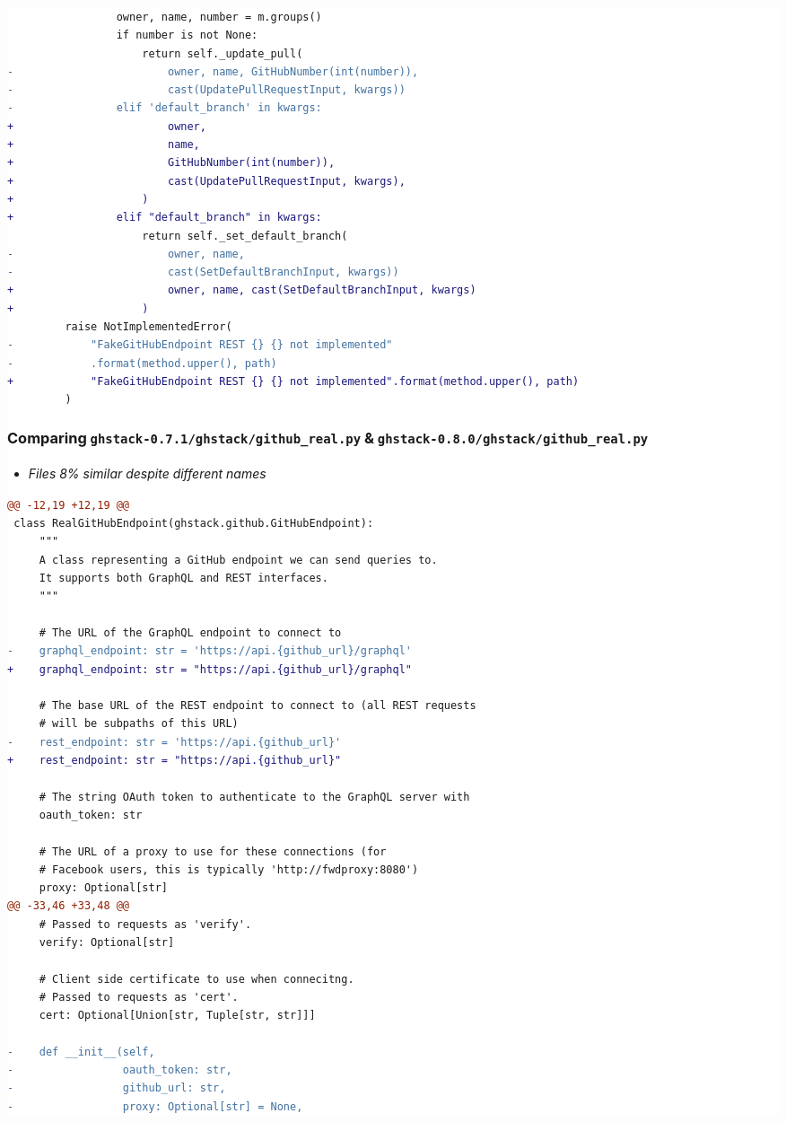 ```diff
                 owner, name, number = m.groups()
                 if number is not None:
                     return self._update_pull(
-                        owner, name, GitHubNumber(int(number)),
-                        cast(UpdatePullRequestInput, kwargs))
-                elif 'default_branch' in kwargs:
+                        owner,
+                        name,
+                        GitHubNumber(int(number)),
+                        cast(UpdatePullRequestInput, kwargs),
+                    )
+                elif "default_branch" in kwargs:
                     return self._set_default_branch(
-                        owner, name,
-                        cast(SetDefaultBranchInput, kwargs))
+                        owner, name, cast(SetDefaultBranchInput, kwargs)
+                    )
         raise NotImplementedError(
-            "FakeGitHubEndpoint REST {} {} not implemented"
-            .format(method.upper(), path)
+            "FakeGitHubEndpoint REST {} {} not implemented".format(method.upper(), path)
         )
```

### Comparing `ghstack-0.7.1/ghstack/github_real.py` & `ghstack-0.8.0/ghstack/github_real.py`

 * *Files 8% similar despite different names*

```diff
@@ -12,19 +12,19 @@
 class RealGitHubEndpoint(ghstack.github.GitHubEndpoint):
     """
     A class representing a GitHub endpoint we can send queries to.
     It supports both GraphQL and REST interfaces.
     """
 
     # The URL of the GraphQL endpoint to connect to
-    graphql_endpoint: str = 'https://api.{github_url}/graphql'
+    graphql_endpoint: str = "https://api.{github_url}/graphql"
 
     # The base URL of the REST endpoint to connect to (all REST requests
     # will be subpaths of this URL)
-    rest_endpoint: str = 'https://api.{github_url}'
+    rest_endpoint: str = "https://api.{github_url}"
 
     # The string OAuth token to authenticate to the GraphQL server with
     oauth_token: str
 
     # The URL of a proxy to use for these connections (for
     # Facebook users, this is typically 'http://fwdproxy:8080')
     proxy: Optional[str]
@@ -33,46 +33,48 @@
     # Passed to requests as 'verify'.
     verify: Optional[str]
 
     # Client side certificate to use when connecitng.
     # Passed to requests as 'cert'.
     cert: Optional[Union[str, Tuple[str, str]]]
 
-    def __init__(self,
-                 oauth_token: str,
-                 github_url: str,
-                 proxy: Optional[str] = None,
```